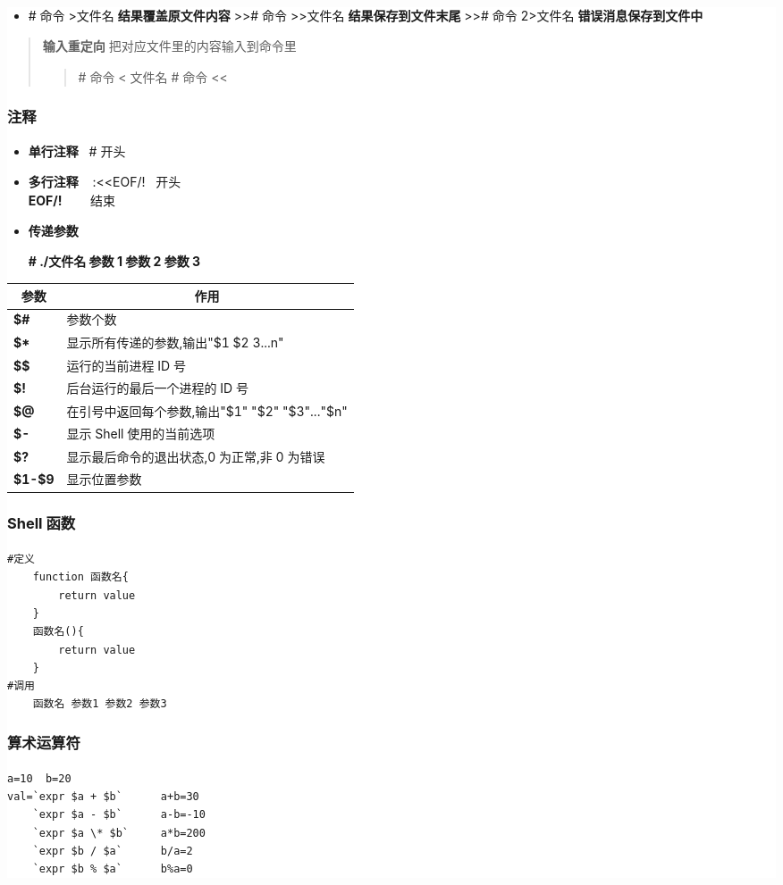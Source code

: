   - \# 命令 >文件名 **结果覆盖原文件内容** >>\# 命令 >>文件名 **结果保存到文件末尾** >>\# 命令 2>文件名 **错误消息保存到文件中**

> **输入重定向** 把对应文件里的内容输入到命令里
>
> > \# 命令 < 文件名
> > \# 命令 <<

### 注释

- **单行注释**&nbsp;&nbsp;&nbsp;# 开头

- **多行注释**&nbsp;&nbsp;&nbsp;
        :<<EOF/!&nbsp;&nbsp;&nbsp;开头  
        **EOF/!**&nbsp;&nbsp;&nbsp;&nbsp;&nbsp;&nbsp;&nbsp;&nbsp;结束
  
- **传递参数**
  
  **\# ./文件名 参数 1 参数 2 参数 3**

| 参数        | 作用                                           |
| ----------- | ---------------------------------------------- |
| **\$#**     | 参数个数                                       |
| **\$\***    | 显示所有传递的参数,输出"$1 $2 $3...$n"         |
| **\$\$**    | 运行的当前进程 ID 号                           |
| **\$!**     | 后台运行的最后一个进程的 ID 号                 |
| **\$@**     | 在引号中返回每个参数,输出"$1" "$2" "$3"..."$n" |
| **\$-**     | 显示 Shell 使用的当前选项                      |
| **\$?**     | 显示最后命令的退出状态,0 为正常,非 0 为错误    |
| **\$1-\$9** | 显示位置参数                                   |

### Shell 函数

```Shell
#定义
    function 函数名{
        return value
    }
    函数名(){
        return value
    }
#调用
    函数名 参数1 参数2 参数3
```

### 算术运算符

```shell
a=10  b=20
val=`expr $a + $b`      a+b=30
    `expr $a - $b`      a-b=-10
    `expr $a \* $b`     a*b=200
    `expr $b / $a`      b/a=2
    `expr $b % $a`      b%a=0
```
